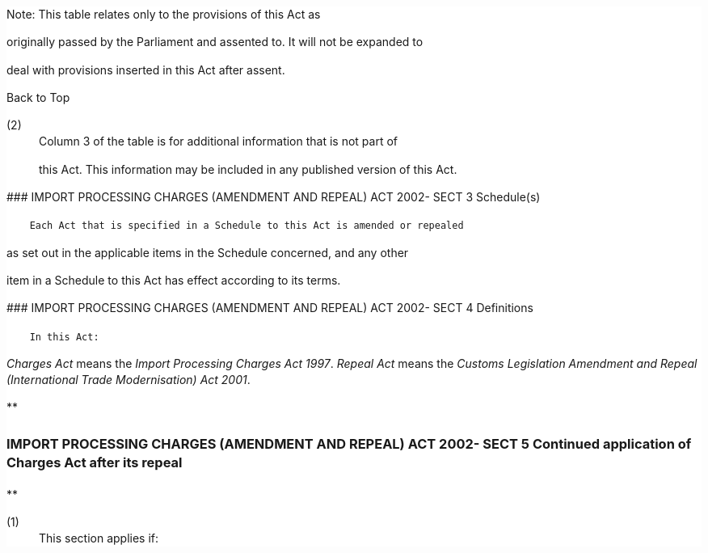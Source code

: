   </td>
</tr>
<dl compact="">

Note:	This table relates only to the provisions of this Act as

originally passed by the Parliament and assented to. It will not be expanded to

deal with provisions inserted in this Act after assent.

 </dl>

Back to Top

<dl compact="">

<dt>(2)</dt><dd>Column 3 of the table is for additional information that is not part of

this Act. This information may be included in any published version of this Act.

</dd> </dl>
###  IMPORT PROCESSING CHARGES (AMENDMENT AND REPEAL) ACT 2002- SECT 3  Schedule(s) 
<dl compact="">

		Each Act that is specified in a Schedule to this Act is amended or repealed

as set out in the applicable items in the Schedule concerned, and any other

item in a Schedule to this Act has effect according to its terms.

 </dl>
###  IMPORT PROCESSING CHARGES (AMENDMENT AND REPEAL) ACT 2002- SECT 4  Definitions 
<dl compact="">

		In this Act:

 </dl>
<dl compact=""><dl compact="">

_Charges Act_ means the _Import Processing Charges Act 1997_. _Repeal Act_ means the _Customs Legislation Amendment and Repeal (International Trade Modernisation) Act 2001_.  </dl></dl>

**

###  IMPORT PROCESSING CHARGES (AMENDMENT AND REPEAL) ACT 2002- SECT 5  Continued application of Charges Act after its repeal 
**

 <dl compact=""><dl compact="">

<dt>(1)</dt><dd>This section applies if:

</dd> </dl></dl>

<dl compact=""><dl compact=""><dl compact="">
